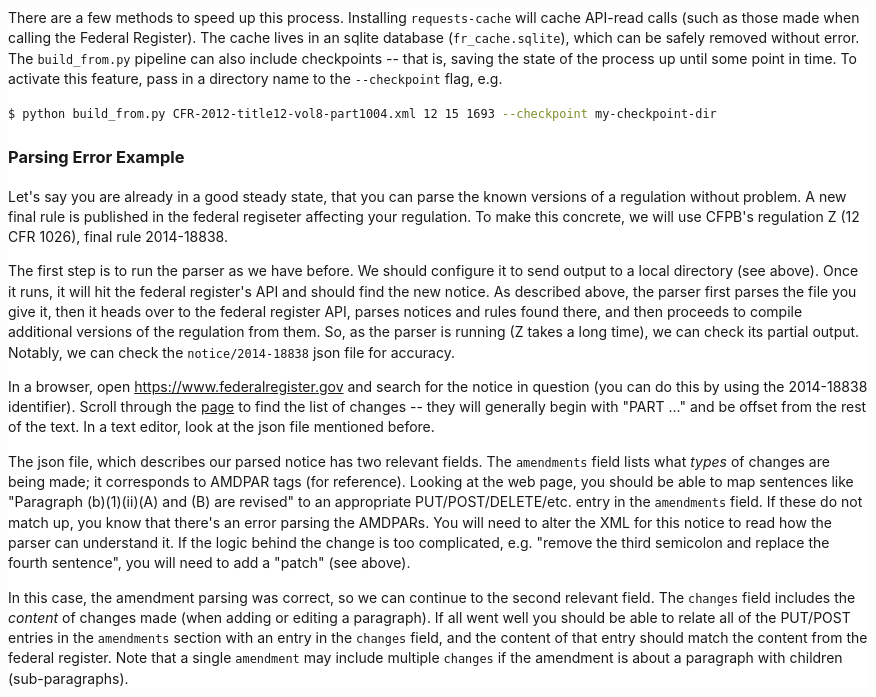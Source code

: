 There are a few methods to speed up this process. Installing `requests-cache`
will cache API-read calls (such as those made when calling the Federal
Register). The cache lives in an sqlite database (`fr_cache.sqlite`), which
can be safely removed without error. The `build_from.py` pipeline can also
include checkpoints -- that is, saving the state of the process up until some
point in time. To activate this feature, pass in a directory name to the
`--checkpoint` flag, e.g.

```bash
$ python build_from.py CFR-2012-title12-vol8-part1004.xml 12 15 1693 --checkpoint my-checkpoint-dir
```

### Parsing Error Example

Let's say you are already in a good steady state, that you can parse the
known versions of a regulation without problem. A new final rule is
published in the federal regiseter affecting your regulation. To make this
concrete, we will use CFPB's regulation Z (12 CFR 1026), final rule
2014-18838.

The first step is to run the parser as we have before. We should configure
it to send output to a local directory (see above). Once it runs, it will
hit the federal register's API and should find the new notice. As described
above, the parser first parses the file you give it, then it heads over to
the federal register API, parses notices and rules found there, and then
proceeds to compile additional versions of the regulation from them. So, as
the parser is running (Z takes a long time), we can check its partial
output. Notably, we can check the `notice/2014-18838` json file for
accuracy.

In a browser, open https://www.federalregister.gov and search for the notice
in question (you can do this by using the 2014-18838 identifier). Scroll
through the
[page](https://www.federalregister.gov/articles/2014/08/15/2014-18838/truth-in-lending-regulation-z-annual-threshold-adjustments-card-act-hoepa-and-atrqm)
to find the list of changes -- they will generally begin with "PART ..." and
be offset from the rest of the text. In a text editor, look at the json file
mentioned before.

The json file, which describes our parsed notice has two relevant fields.
The `amendments` field lists what *types* of changes are being made; it
corresponds to AMDPAR tags (for reference). Looking at the web page, you
should be able to map sentences like "Paragraph (b)(1)(ii)(A) and (B) are
revised" to an appropriate PUT/POST/DELETE/etc. entry in the `amendments`
field. If these do not match up, you know that there's an error parsing the
AMDPARs. You will need to alter the XML for this notice to read how the
parser can understand it. If the logic behind the change is too complicated,
e.g. "remove the third semicolon and replace the fourth sentence", you will
need to add a "patch" (see above).

In this case, the amendment parsing was correct, so we can continue to the
second relevant field. The `changes` field includes the *content* of changes
made (when adding or editing a paragraph). If all went well you should be
able to relate all of the PUT/POST entries in the `amendments` section with
an entry in the `changes` field, and the content of that entry should match
the content from the federal register. Note that a single `amendment` may
include multiple `changes` if the amendment is about a paragraph with
children (sub-paragraphs).
